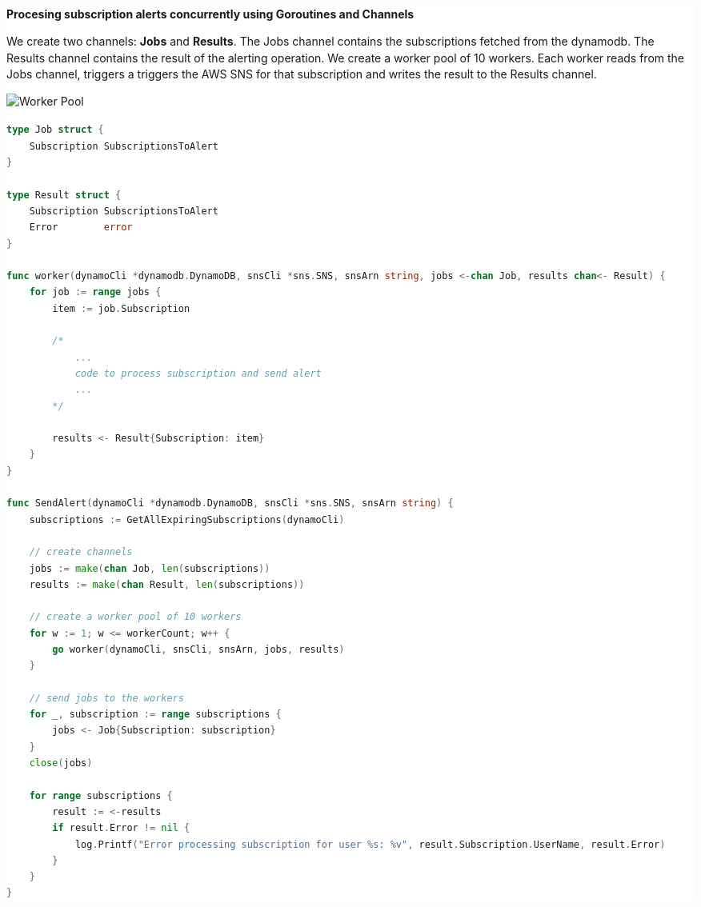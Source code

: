 **Procesing subscription alerts concurrently using Goroutines and Channels**

We create two channels: **Jobs** and **Results**. The Jobs channel contains the subscriptions fetched from the dynamodb. The Results channel contains the result of the alerting operation. We create a worker pool of 10 workers. Each worker reads from the Jobs channel, triggers a triggers the AWS SNS for that subscription and writes the result to the Results channel. 

![Worker Pool](./assets/subscription-go-concurrency.drawio.png)

```go
type Job struct {
	Subscription SubscriptionsToAlert
}

type Result struct {
	Subscription SubscriptionsToAlert
	Error        error
}

func worker(dynamoCli *dynamodb.DynamoDB, snsCli *sns.SNS, snsArn string, jobs <-chan Job, results chan<- Result) {
	for job := range jobs {
		item := job.Subscription

        /*
            ...
            code to process subscription and send alert
            ...
        */

		results <- Result{Subscription: item}
	}
}

func SendAlert(dynamoCli *dynamodb.DynamoDB, snsCli *sns.SNS, snsArn string) {
	subscriptions := GetAllExpiringSubscriptions(dynamoCli)

    // create channels
	jobs := make(chan Job, len(subscriptions))
	results := make(chan Result, len(subscriptions))

    // create a worker pool of 10 workers
	for w := 1; w <= workerCount; w++ {
		go worker(dynamoCli, snsCli, snsArn, jobs, results)
	}
 
    // send jobs to the workers
	for _, subscription := range subscriptions {
		jobs <- Job{Subscription: subscription}
	}
	close(jobs)

	for range subscriptions {
		result := <-results
		if result.Error != nil {
			log.Printf("Error processing subscription for user %s: %v", result.Subscription.UserName, result.Error)
		}
	}
}
```
